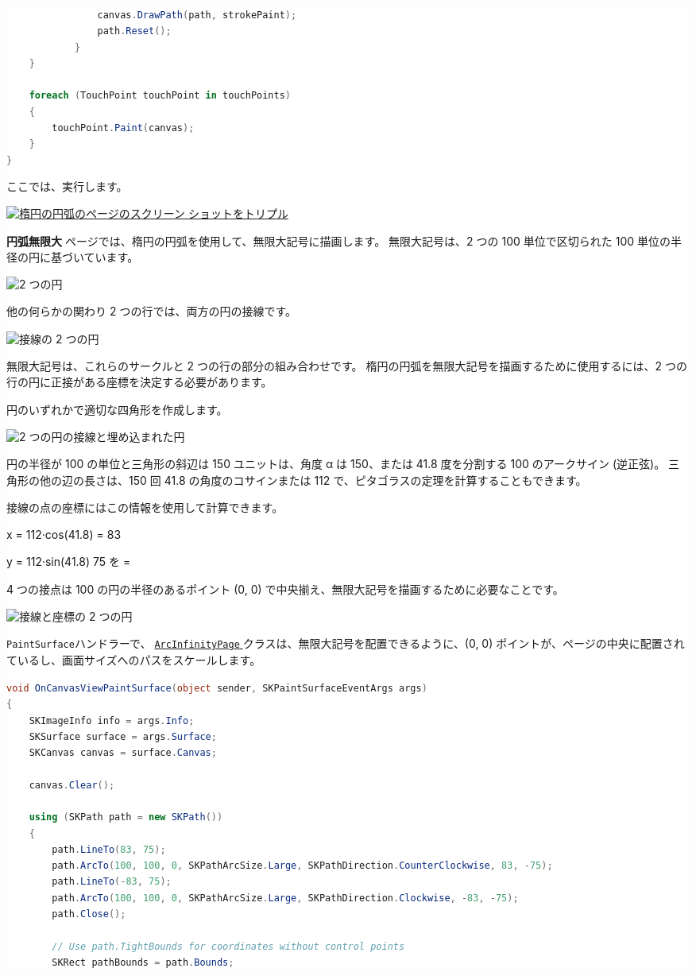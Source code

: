 ```csharp
                canvas.DrawPath(path, strokePaint);
                path.Reset();
            }
    }

    foreach (TouchPoint touchPoint in touchPoints)
    {
        touchPoint.Paint(canvas);
    }
}

```

ここでは、実行します。

[![](arcs-images/ellipticalarc-small.png "楕円の円弧のページのスクリーン ショットをトリプル")](arcs-images/ellipticalarc-large.png#lightbox "楕円の円弧のページの 3 倍になるスクリーン ショット")

**円弧無限大** ページでは、楕円の円弧を使用して、無限大記号に描画します。 無限大記号は、2 つの 100 単位で区切られた 100 単位の半径の円に基づいています。

![](arcs-images/infinitycircles.png "2 つの円")

他の何らかの関わり 2 つの行では、両方の円の接線です。

![](arcs-images/infinitycircleslines.png "接線の 2 つの円")

無限大記号は、これらのサークルと 2 つの行の部分の組み合わせです。 楕円の円弧を無限大記号を描画するために使用するには、2 つの行の円に正接がある座標を決定する必要があります。

円のいずれかで適切な四角形を作成します。

![](arcs-images/infinitytriangle.png "2 つの円の接線と埋め込まれた円")

円の半径が 100 の単位と三角形の斜辺は 150 ユニットは、角度 α は 150、または 41.8 度を分割する 100 のアークサイン (逆正弦)。 三角形の他の辺の長さは、150 回 41.8 の角度のコサインまたは 112 で、ピタゴラスの定理を計算することもできます。

接線の点の座標にはこの情報を使用して計算できます。

x = 112·cos(41.8) = 83

y = 112·sin(41.8) 75 を =

4 つの接点は 100 の円の半径のあるポイント (0, 0) で中央揃え、無限大記号を描画するために必要なことです。

![](arcs-images/infinitycoordinates.png "接線と座標の 2 つの円")

`PaintSurface`ハンドラーで、 [ `ArcInfinityPage` ](https://github.com/xamarin/xamarin-forms-samples/blob/master/SkiaSharpForms/Demos/Demos/SkiaSharpFormsDemos/Curves/ArcInfinityPage.cs)クラスは、無限大記号を配置できるように、(0, 0) ポイントが、ページの中央に配置されているし、画面サイズへのパスをスケールします。

```csharp
void OnCanvasViewPaintSurface(object sender, SKPaintSurfaceEventArgs args)
{
    SKImageInfo info = args.Info;
    SKSurface surface = args.Surface;
    SKCanvas canvas = surface.Canvas;

    canvas.Clear();

    using (SKPath path = new SKPath())
    {
        path.LineTo(83, 75);
        path.ArcTo(100, 100, 0, SKPathArcSize.Large, SKPathDirection.CounterClockwise, 83, -75);
        path.LineTo(-83, 75);
        path.ArcTo(100, 100, 0, SKPathArcSize.Large, SKPathDirection.Clockwise, -83, -75);
        path.Close();

        // Use path.TightBounds for coordinates without control points
        SKRect pathBounds = path.Bounds;
```